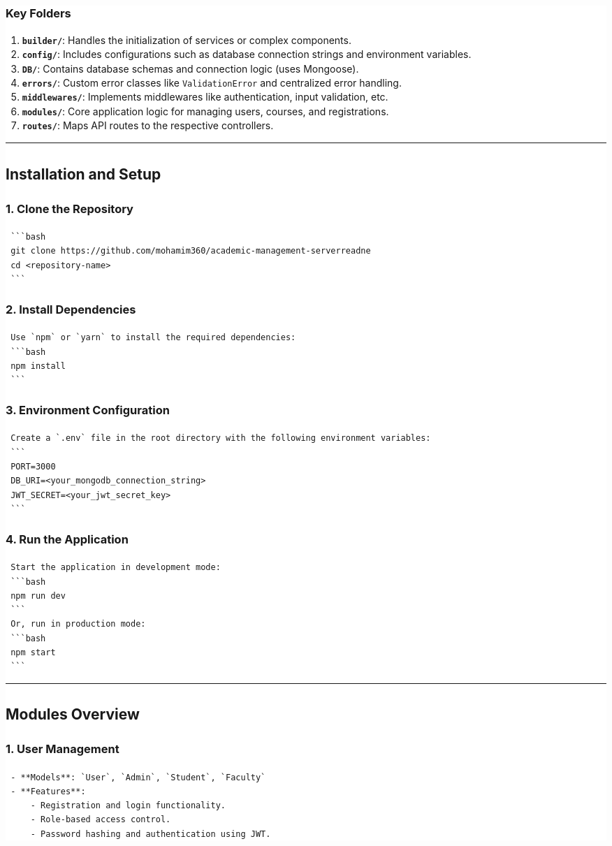 ### **Key Folders**
1. **`builder/`**: Handles the initialization of services or complex components.
2. **`config/`**: Includes configurations such as database connection strings and environment variables.
3. **`DB/`**: Contains database schemas and connection logic (uses Mongoose).
4. **`errors/`**: Custom error classes like `ValidationError` and centralized error handling.
5. **`middlewares/`**: Implements middlewares like authentication, input validation, etc.
6. **`modules/`**: Core application logic for managing users, courses, and registrations.
7. **`routes/`**: Maps API routes to the respective controllers.

---

## **Installation and Setup**

### 1. **Clone the Repository**
	 ```bash
	 git clone https://github.com/mohamim360/academic-management-serverreadne
	 cd <repository-name>
	 ```

### 2. **Install Dependencies**
	 Use `npm` or `yarn` to install the required dependencies:
	 ```bash
	 npm install
	 ```

### 3. **Environment Configuration**
	 Create a `.env` file in the root directory with the following environment variables:
	 ```
	 PORT=3000
	 DB_URI=<your_mongodb_connection_string>
	 JWT_SECRET=<your_jwt_secret_key>
	 ```

### 4. **Run the Application**
	 Start the application in development mode:
	 ```bash
	 npm run dev
	 ```
	 Or, run in production mode:
	 ```bash
	 npm start
	 ```

---

## **Modules Overview**

### **1. User Management**
	 - **Models**: `User`, `Admin`, `Student`, `Faculty`
	 - **Features**:
		 - Registration and login functionality.
		 - Role-based access control.
		 - Password hashing and authentication using JWT.
